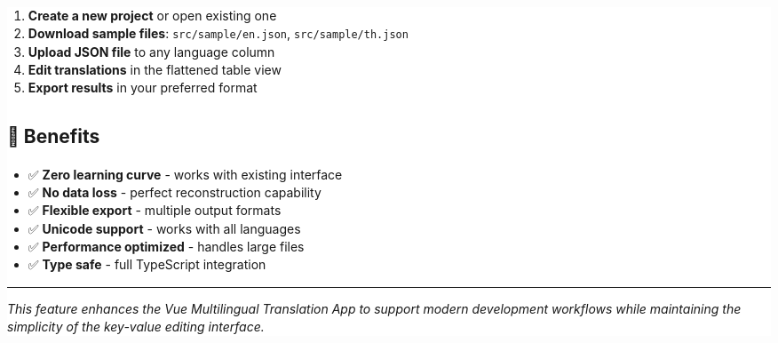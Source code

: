 1. **Create a new project** or open existing one
2. **Download sample files**: `src/sample/en.json`, `src/sample/th.json`
3. **Upload JSON file** to any language column
4. **Edit translations** in the flattened table view
5. **Export results** in your preferred format

## 🎉 Benefits

- ✅ **Zero learning curve** - works with existing interface
- ✅ **No data loss** - perfect reconstruction capability
- ✅ **Flexible export** - multiple output formats
- ✅ **Unicode support** - works with all languages
- ✅ **Performance optimized** - handles large files
- ✅ **Type safe** - full TypeScript integration

---

*This feature enhances the Vue Multilingual Translation App to support modern development workflows while maintaining the simplicity of the key-value editing interface.*
